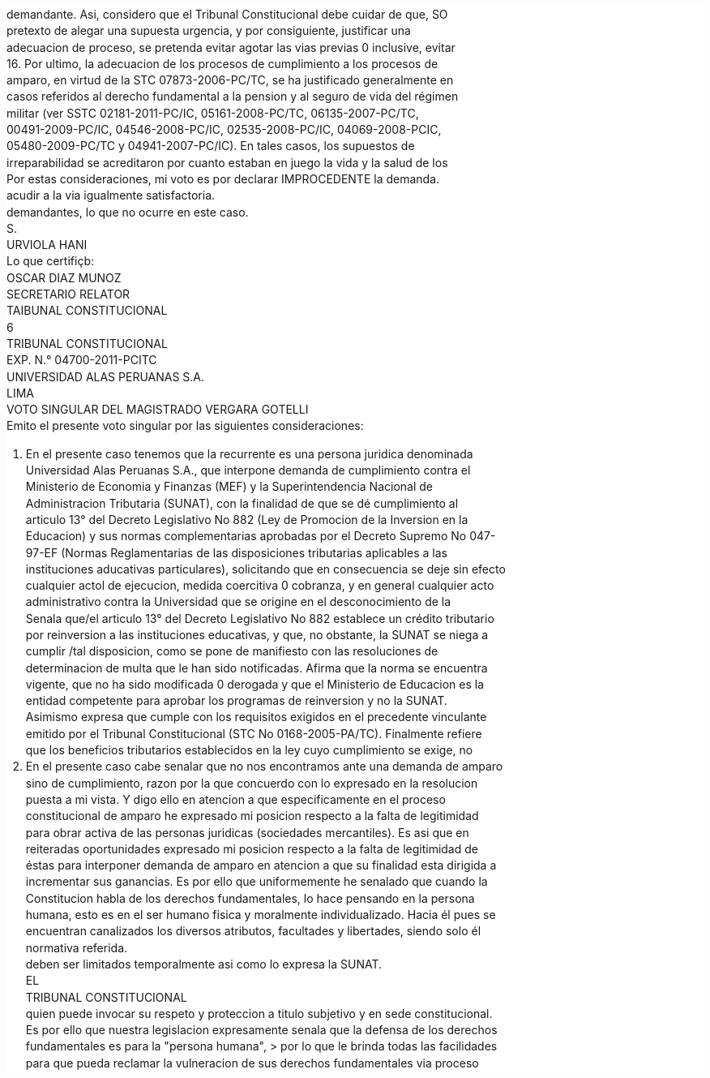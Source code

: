 demandante. Asi, considero que el Tribunal Constitucional debe cuidar de que, SO  
pretexto de alegar una supuesta urgencia, y por consiguiente, justificar una  
adecuacion de proceso, se pretenda evitar agotar las vias previas 0 inclusive, evitar  
16. Por ultimo, la adecuacion de los procesos de cumplimiento a los procesos de  
amparo, en virtud de la STC 07873-2006-PC/TC, se ha justificado generalmente en  
casos referidos al derecho fundamental a la pension y al seguro de vida del régimen  
militar (ver SSTC 02181-2011-PC/IC, 05161-2008-PC/TC, 06135-2007-PC/TC,  
00491-2009-PC/IC, 04546-2008-PC/IC, 02535-2008-PC/IC, 04069-2008-PCIC,  
05480-2009-PC/TC y 04941-2007-PC/IC). En tales casos, los supuestos de  
irreparabilidad se acreditaron por cuanto estaban en juego la vida y la salud de los  
Por estas consideraciones, mi voto es por declarar IMPROCEDENTE la demanda.  
acudir a la via igualmente satisfactoria.  
demandantes, lo que no ocurre en este caso.  
S.  
URVIOLA HANI  
Lo que certifiçb:  
OSCAR DIAZ MUNOZ  
SECRETARIO RELATOR  
TAIBUNAL CONSTITUCIONAL  
6  
TRIBUNAL CONSTITUCIONAL  
EXP. N.° 04700-2011-PCITC  
UNIVERSIDAD ALAS PERUANAS S.A.  
LIMA  
VOTO SINGULAR DEL MAGISTRADO VERGARA GOTELLI  
Emito el presente voto singular por las siguientes consideraciones:  
1. En el presente caso tenemos que la recurrente es una persona juridica denominada  
Universidad Alas Peruanas S.A., que interpone demanda de cumplimiento contra el  
Ministerio de Economia y Finanzas (MEF) y la Superintendencia Nacional de  
Administracion Tributaria (SUNAT), con la finalidad de que se dé cumplimiento al  
articulo 13° del Decreto Legislativo No 882 (Ley de Promocion de la Inversion en la  
Educacion) y sus normas complementarias aprobadas por el Decreto Supremo No 047-  
97-EF (Normas Reglamentarias de las disposiciones tributarias aplicables a las  
instituciones aducativas particulares), solicitando que en consecuencia se deje sin efecto  
cualquier actol de ejecucion, medida coercitiva 0 cobranza, y en general cualquier acto  
administrativo contra la Universidad que se origine en el desconocimiento de la  
Senala que/el articulo 13° del Decreto Legislativo No 882 establece un crédito tributario  
por reinversion a las instituciones educativas, y que, no obstante, la SUNAT se niega a  
cumplir /tal disposicion, como se pone de manifiesto con las resoluciones de  
determinacion de multa que le han sido notificadas. Afirma que la norma se encuentra  
vigente, que no ha sido modificada 0 derogada y que el Ministerio de Educacion es la  
entidad competente para aprobar los programas de reinversion y no la SUNAT.  
Asimismo expresa que cumple con los requisitos exigidos en el precedente vinculante  
emitido por el Tribunal Constitucional (STC No 0168-2005-PA/TC). Finalmente refiere  
que los beneficios tributarios establecidos en la ley cuyo cumplimiento se exige, no  
2. En el presente caso cabe senalar que no nos encontramos ante una demanda de amparo  
sino de cumplimiento, razon por la que concuerdo con lo expresado en la resolucion  
puesta a mi vista. Y digo ello en atencion a que especificamente en el proceso  
constitucional de amparo he expresado mi posicion respecto a la falta de legitimidad  
para obrar activa de las personas juridicas (sociedades mercantiles). Es asi que en  
reiteradas oportunidades expresado mi posicion respecto a la falta de legitimidad de  
éstas para interponer demanda de amparo en atencion a que su finalidad esta dirigida a  
incrementar sus ganancias. Es por ello que uniformemente he senalado que cuando la  
Constitucion habla de los derechos fundamentales, lo hace pensando en la persona  
humana, esto es en el ser humano fisica y moralmente individualizado. Hacia él pues se  
encuentran canalizados los diversos atributos, facultades y libertades, siendo solo él  
normativa referida.  
deben ser limitados temporalmente asi como lo expresa la SUNAT.  
EL  
TRIBUNAL CONSTITUCIONAL  
quien puede invocar su respeto y proteccion a titulo subjetivo y en sede constitucional.  
Es por ello que nuestra legislacion expresamente senala que la defensa de los derechos  
fundamentales es para la "persona humana", > por lo que le brinda todas las facilidades  
para que pueda reclamar la vulneracion de sus derechos fundamentales via proceso  